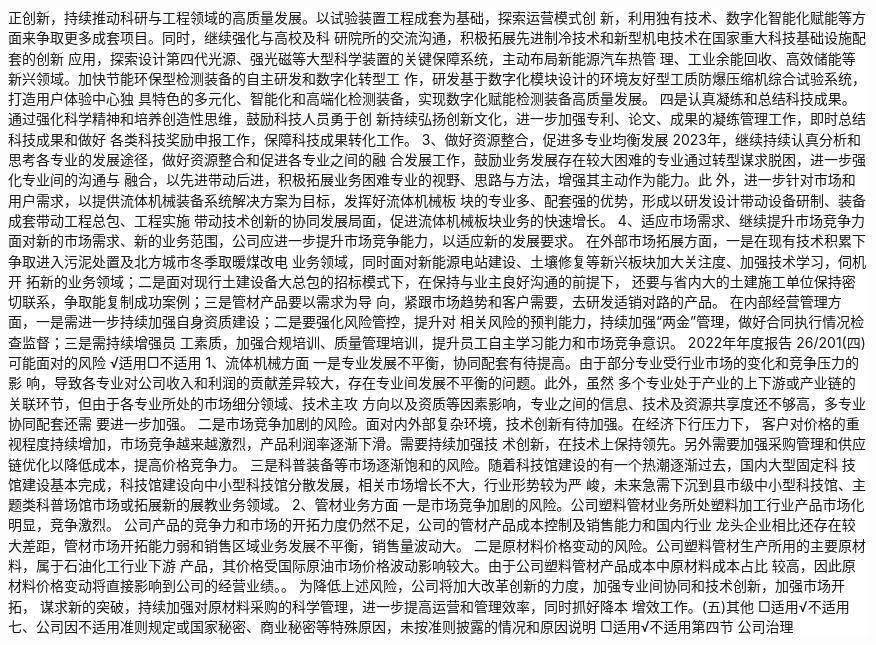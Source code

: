 正创新，持续推动科研与工程领域的高质量发展。以试验装置工程成套为基础，探索运营模式创
新，利用独有技术、数字化智能化赋能等方面来争取更多成套项目。同时，继续强化与高校及科
研院所的交流沟通，积极拓展先进制冷技术和新型机电技术在国家重大科技基础设施配套的创新
应用，探索设计第四代光源、强光磁等大型科学装置的关键保障系统，主动布局新能源汽车热管
理、工业余能回收、高效储能等新兴领域。加快节能环保型检测装备的自主研发和数字化转型工
作，研发基于数字化模块设计的环境友好型工质防爆压缩机综合试验系统，打造用户体验中心独
具特色的多元化、智能化和高端化检测装备，实现数字化赋能检测装备高质量发展。
四是认真凝练和总结科技成果。通过强化科学精神和培养创造性思维，鼓励科技人员勇于创
新持续弘扬创新文化，进一步加强专利、论文、成果的凝练管理工作，即时总结科技成果和做好
各类科技奖励申报工作，保障科技成果转化工作。
3、做好资源整合，促进多专业均衡发展
2023年，继续持续认真分析和思考各专业的发展途径，做好资源整合和促进各专业之间的融
合发展工作，鼓励业务发展存在较大困难的专业通过转型谋求脱困，进一步强化专业间的沟通与
融合，以先进带动后进，积极拓展业务困难专业的视野、思路与方法，增强其主动作为能力。此
外，进一步针对市场和用户需求，以提供流体机械装备系统解决方案为目标，发挥好流体机械板
块的专业多、配套强的优势，形成以研发设计带动设备研制、装备成套带动工程总包、工程实施
带动技术创新的协同发展局面，促进流体机械板块业务的快速增长。
4、适应市场需求、继续提升市场竞争力
面对新的市场需求、新的业务范围，公司应进一步提升市场竞争能力，以适应新的发展要求。
在外部市场拓展方面，一是在现有技术积累下争取进入污泥处置及北方城市冬季取暖煤改电
业务领域，同时面对新能源电站建设、土壤修复等新兴板块加大关注度、加强技术学习，伺机开
拓新的业务领域；二是面对现行土建设备大总包的招标模式下，在保持与业主良好沟通的前提下，
还要与省内大的土建施工单位保持密切联系，争取能复制成功案例；三是管材产品要以需求为导
向，紧跟市场趋势和客户需要，去研发适销对路的产品。
在内部经营管理方面，一是需进一步持续加强自身资质建设；二是要强化风险管控，提升对
相关风险的预判能力，持续加强“两金”管理，做好合同执行情况检查监督；三是需持续增强员
工素质，加强合规培训、质量管理培训，提升员工自主学习能力和市场竞争意识。
2022年年度报告
26/201(四)可能面对的风险
√适用□不适用
1、流体机械方面
一是专业发展不平衡，协同配套有待提高。由于部分专业受行业市场的变化和竞争压力的影
响，导致各专业对公司收入和利润的贡献差异较大，存在专业间发展不平衡的问题。此外，虽然
多个专业处于产业的上下游或产业链的关联环节，但由于各专业所处的市场细分领域、技术主攻
方向以及资质等因素影响，专业之间的信息、技术及资源共享度还不够高，多专业协同配套还需
要进一步加强。
二是市场竞争加剧的风险。面对内外部复杂环境，技术创新有待加强。在经济下行压力下，
客户对价格的重视程度持续增加，市场竞争越来越激烈，产品利润率逐渐下滑。需要持续加强技
术创新，在技术上保持领先。另外需要加强采购管理和供应链优化以降低成本，提高价格竞争力。
三是科普装备等市场逐渐饱和的风险。随着科技馆建设的有一个热潮逐渐过去，国内大型固定科
技馆建设基本完成，科技馆建设向中小型科技馆分散发展，相关市场增长不大，行业形势较为严
峻，未来急需下沉到县市级中小型科技馆、主题类科普场馆市场或拓展新的展教业务领域。
2、管材业务方面
一是市场竞争加剧的风险。公司塑料管材业务所处塑料加工行业产品市场化明显，竞争激烈。
公司产品的竞争力和市场的开拓力度仍然不足，公司的管材产品成本控制及销售能力和国内行业
龙头企业相比还存在较大差距，管材市场开拓能力弱和销售区域业务发展不平衡，销售量波动大。
二是原材料价格变动的风险。公司塑料管材生产所用的主要原材料，属于石油化工行业下游
产品，其价格受国际原油市场价格波动影响较大。由于公司塑料管材产品成本中原材料成本占比
较高，因此原材料价格变动将直接影响到公司的经营业绩。。
为降低上述风险，公司将加大改革创新的力度，加强专业间协同和技术创新，加强市场开拓，
谋求新的突破，持续加强对原材料采购的科学管理，进一步提高运营和管理效率，同时抓好降本
增效工作。(五)其他
□适用√不适用七、公司因不适用准则规定或国家秘密、商业秘密等特殊原因，未按准则披露的情况和原因说明
□适用√不适用第四节
公司治理